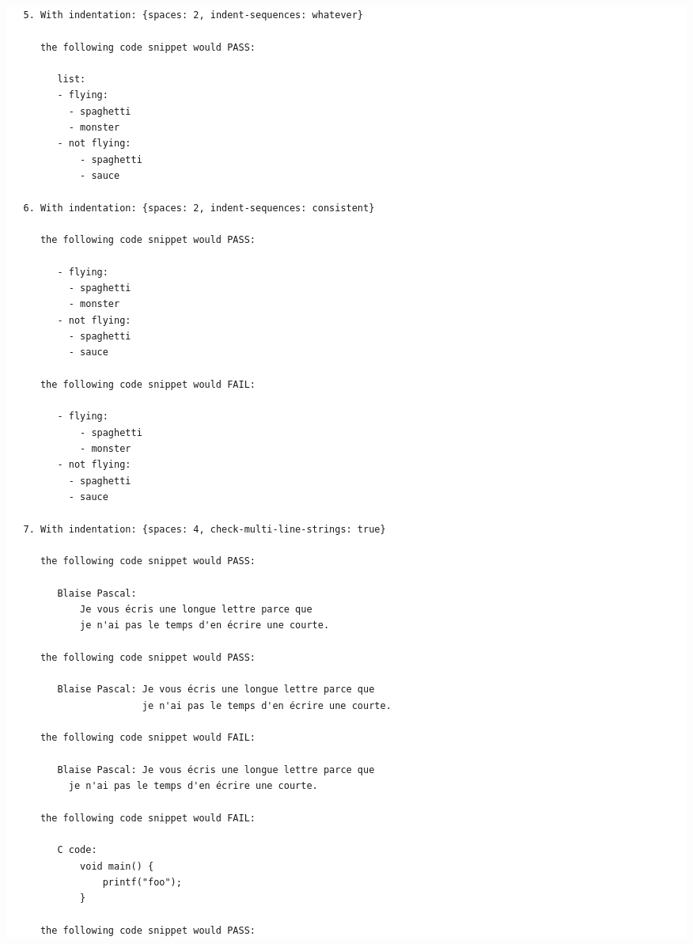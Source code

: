        5. With indentation: {spaces: 2, indent-sequences: whatever}

          the following code snippet would PASS:

             list:
             - flying:
               - spaghetti
               - monster
             - not flying:
                 - spaghetti
                 - sauce

       6. With indentation: {spaces: 2, indent-sequences: consistent}

          the following code snippet would PASS:

             - flying:
               - spaghetti
               - monster
             - not flying:
               - spaghetti
               - sauce

          the following code snippet would FAIL:

             - flying:
                 - spaghetti
                 - monster
             - not flying:
               - spaghetti
               - sauce

       7. With indentation: {spaces: 4, check-multi-line-strings: true}

          the following code snippet would PASS:

             Blaise Pascal:
                 Je vous écris une longue lettre parce que
                 je n'ai pas le temps d'en écrire une courte.

          the following code snippet would PASS:

             Blaise Pascal: Je vous écris une longue lettre parce que
                            je n'ai pas le temps d'en écrire une courte.

          the following code snippet would FAIL:

             Blaise Pascal: Je vous écris une longue lettre parce que
               je n'ai pas le temps d'en écrire une courte.

          the following code snippet would FAIL:

             C code:
                 void main() {
                     printf("foo");
                 }

          the following code snippet would PASS:
